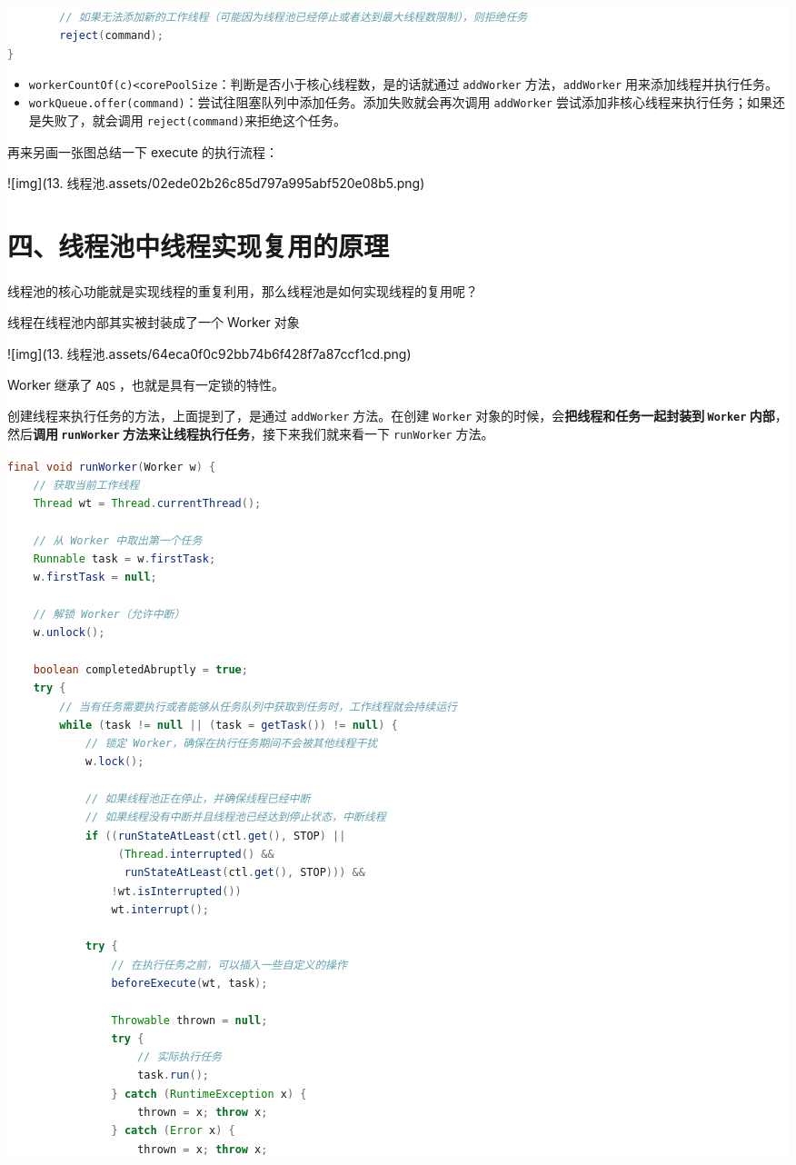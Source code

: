 ```java
        // 如果无法添加新的工作线程（可能因为线程池已经停止或者达到最大线程数限制），则拒绝任务
        reject(command);
}
```

- `workerCountOf(c)<corePoolSize`：判断是否小于核心线程数，是的话就通过 `addWorker` 方法，`addWorker` 用来添加线程并执行任务。
- `workQueue.offer(command)`：尝试往阻塞队列中添加任务。添加失败就会再次调用 `addWorker` 尝试添加非核心线程来执行任务；如果还是失败了，就会调用 `reject(command)`来拒绝这个任务。

再来另画一张图总结一下 execute 的执行流程：

![img](13. 线程池.assets/02ede02b26c85d797a995abf520e08b5.png)

# 四、线程池中线程实现复用的原理

线程池的核心功能就是实现线程的重复利用，那么线程池是如何实现线程的复用呢？

线程在线程池内部其实被封装成了一个 Worker 对象

![img](13. 线程池.assets/64eca0f0c92bb74b6f428f7a87ccf1cd.png)

Worker 继承了 `AQS` ，也就是具有一定锁的特性。

创建线程来执行任务的方法，上面提到了，是通过 `addWorker` 方法。在创建 `Worker` 对象的时候，会**把线程和任务一起封装到 `Worker` 内部**，然后**调用 `runWorker` 方法来让线程执行任务**，接下来我们就来看一下 `runWorker` 方法。

```java
final void runWorker(Worker w) {
    // 获取当前工作线程
    Thread wt = Thread.currentThread();
    
    // 从 Worker 中取出第一个任务
    Runnable task = w.firstTask;
    w.firstTask = null;
    
    // 解锁 Worker（允许中断）
    w.unlock(); 
    
    boolean completedAbruptly = true;
    try {
        // 当有任务需要执行或者能够从任务队列中获取到任务时，工作线程就会持续运行
        while (task != null || (task = getTask()) != null) {
            // 锁定 Worker，确保在执行任务期间不会被其他线程干扰
            w.lock();
            
            // 如果线程池正在停止，并确保线程已经中断
            // 如果线程没有中断并且线程池已经达到停止状态，中断线程
            if ((runStateAtLeast(ctl.get(), STOP) ||
                 (Thread.interrupted() &&
                  runStateAtLeast(ctl.get(), STOP))) &&
                !wt.isInterrupted())
                wt.interrupt();
            
            try {
                // 在执行任务之前，可以插入一些自定义的操作
                beforeExecute(wt, task);
                
                Throwable thrown = null;
                try {
                    // 实际执行任务
                    task.run();
                } catch (RuntimeException x) {
                    thrown = x; throw x;
                } catch (Error x) {
                    thrown = x; throw x;
```
